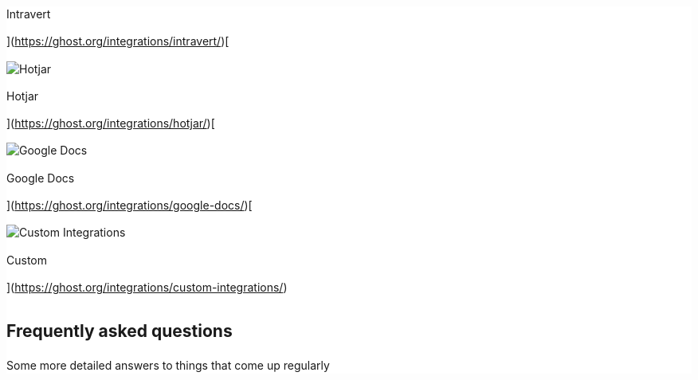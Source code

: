 Intravert

](https://ghost.org/integrations/intravert/)[

![Hotjar](https://ghost.org/images/integrations/Hotjar-1.png)

Hotjar

](https://ghost.org/integrations/hotjar/)[

![Google Docs](https://ghost.org/images/integrations/Googledocslogo.png)

Google Docs

](https://ghost.org/integrations/google-docs/)[

![Custom Integrations](https://ghost.org/images/integrations/custom.svg)

Custom

](https://ghost.org/integrations/custom-integrations/)

Frequently asked questions
--------------------------

Some more detailed answers to things that come up regularly